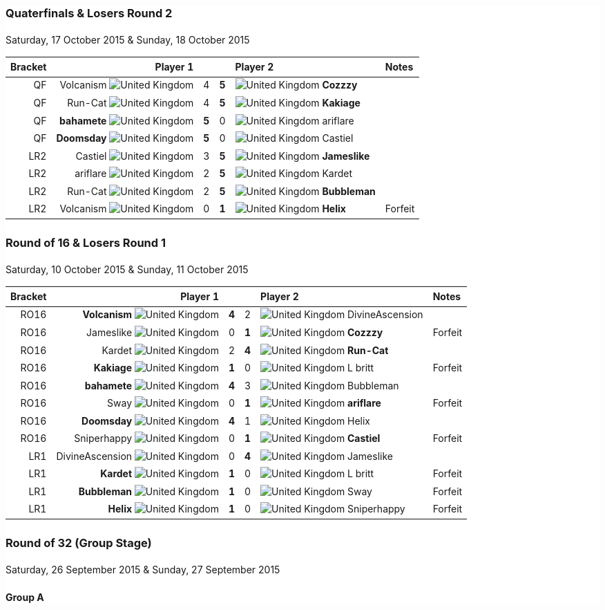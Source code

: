 ### Quaterfinals & Losers Round 2

Saturday, 17 October 2015 & Sunday, 18 October 2015

| Bracket | Player 1 | | | Player 2 | Notes |
| --: | --: | :-: | :-: | :-- | :-- |
| QF | Volcanism ![][flag_GB] | 4 | **5** | ![][flag_GB] **Cozzzy** | |
| QF | Run-Cat ![][flag_GB] | 4 | **5** | ![][flag_GB] **Kakiage** | |
| QF | **bahamete** ![][flag_GB] | **5** | 0 | ![][flag_GB] ariflare | |
| QF | **Doomsday** ![][flag_GB] | **5** | 0 | ![][flag_GB] Castiel | |
| LR2 | Castiel ![][flag_GB] | 3 | **5** | ![][flag_GB] **Jameslike** | |
| LR2 | ariflare ![][flag_GB] | 2 | **5** | ![][flag_GB] Kardet | |
| LR2 | Run-Cat ![][flag_GB] | 2 | **5** | ![][flag_GB] **Bubbleman** | |
| LR2 | Volcanism ![][flag_GB] | 0 | **1** | ![][flag_GB] **Helix** | Forfeit |

### Round of 16 & Losers Round 1

Saturday, 10 October 2015 & Sunday, 11 October 2015

| Bracket | Player 1 | | | Player 2 | Notes |
| --: | --: | :-: | :-: | :-- | :-- |
| RO16 | **Volcanism** ![][flag_GB] | **4** | 2 | ![][flag_GB] DivineAscension | |
| RO16 | Jameslike ![][flag_GB] | 0 | **1** | ![][flag_GB] **Cozzzy** | Forfeit |
| RO16 | Kardet ![][flag_GB] | 2 | **4** | ![][flag_GB] **Run-Cat** | |
| RO16 | **Kakiage** ![][flag_GB] | **1** | 0 | ![][flag_GB] L britt | Forfeit |
| RO16 | **bahamete** ![][flag_GB] | **4** | 3 | ![][flag_GB] Bubbleman | |
| RO16 | Sway ![][flag_GB] | 0 | **1** | ![][flag_GB] **ariflare** | Forfeit |
| RO16 | **Doomsday** ![][flag_GB] | **4** | 1 | ![][flag_GB] Helix | |
| RO16 | Sniperhappy ![][flag_GB] | 0 | **1** | ![][flag_GB] **Castiel** | Forfeit |
| LR1 | DivineAscension ![][flag_GB] | 0 | **4** | ![][flag_GB] Jameslike | |
| LR1 | **Kardet** ![][flag_GB] | **1** | 0 | ![][flag_GB] L britt | Forfeit |
| LR1 | **Bubbleman** ![][flag_GB] | **1** | 0 | ![][flag_GB] Sway | Forfeit |
| LR1 | **Helix** ![][flag_GB] | **1** | 0 | ![][flag_GB] Sniperhappy | Forfeit |

### Round of 32 (Group Stage)

Saturday, 26 September 2015 & Sunday, 27 September 2015

#### Group A


[flag_AT]: /wiki/shared/flag/AT.gif "Austria"
[flag_BE]: /wiki/shared/flag/BE.gif "Belgium"
[flag_DE]: /wiki/shared/flag/DE.gif "Germany"
[flag_GB]: /wiki/shared/flag/GB.gif "United Kingdom"
[flag_SG]: /wiki/shared/flag/SG.gif "Singapore"